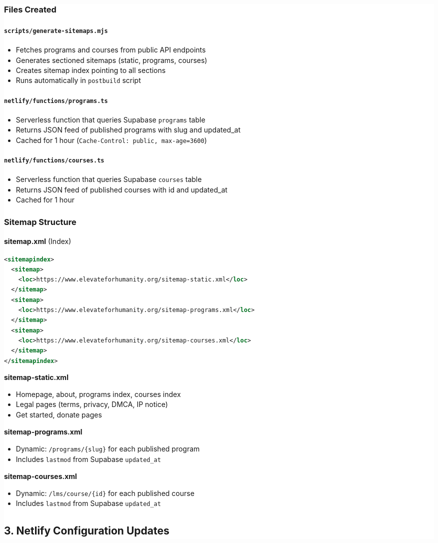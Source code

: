 ### Files Created

#### `scripts/generate-sitemaps.mjs`

- Fetches programs and courses from public API endpoints
- Generates sectioned sitemaps (static, programs, courses)
- Creates sitemap index pointing to all sections
- Runs automatically in `postbuild` script

#### `netlify/functions/programs.ts`

- Serverless function that queries Supabase `programs` table
- Returns JSON feed of published programs with slug and updated_at
- Cached for 1 hour (`Cache-Control: public, max-age=3600`)

#### `netlify/functions/courses.ts`

- Serverless function that queries Supabase `courses` table
- Returns JSON feed of published courses with id and updated_at
- Cached for 1 hour

### Sitemap Structure

**sitemap.xml** (Index)

```xml
<sitemapindex>
  <sitemap>
    <loc>https://www.elevateforhumanity.org/sitemap-static.xml</loc>
  </sitemap>
  <sitemap>
    <loc>https://www.elevateforhumanity.org/sitemap-programs.xml</loc>
  </sitemap>
  <sitemap>
    <loc>https://www.elevateforhumanity.org/sitemap-courses.xml</loc>
  </sitemap>
</sitemapindex>
```

**sitemap-static.xml**

- Homepage, about, programs index, courses index
- Legal pages (terms, privacy, DMCA, IP notice)
- Get started, donate pages

**sitemap-programs.xml**

- Dynamic: `/programs/{slug}` for each published program
- Includes `lastmod` from Supabase `updated_at`

**sitemap-courses.xml**

- Dynamic: `/lms/course/{id}` for each published course
- Includes `lastmod` from Supabase `updated_at`

## 3. Netlify Configuration Updates
